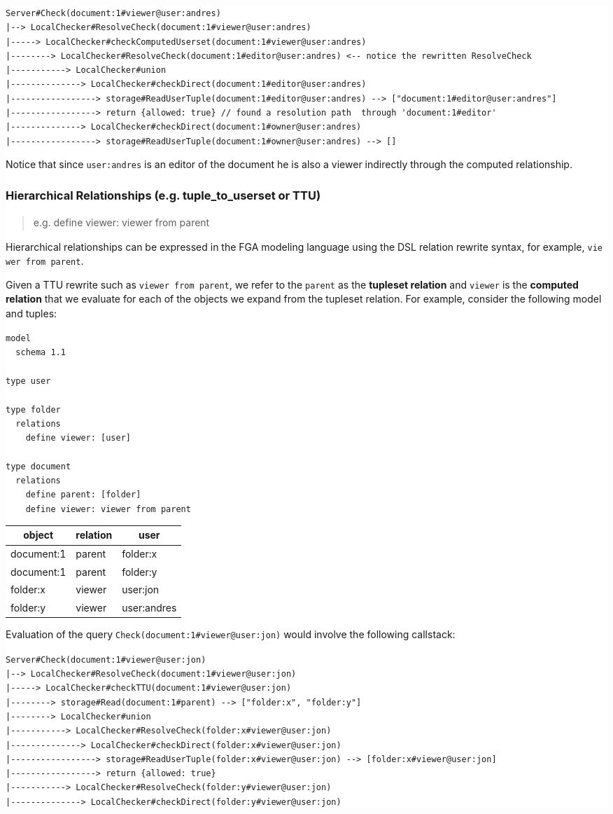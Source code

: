 ```
Server#Check(document:1#viewer@user:andres)
|--> LocalChecker#ResolveCheck(document:1#viewer@user:andres)
|-----> LocalChecker#checkComputedUserset(document:1#viewer@user:andres)
|--------> LocalChecker#ResolveCheck(document:1#editor@user:andres) <-- notice the rewritten ResolveCheck
|-----------> LocalChecker#union
|--------------> LocalChecker#checkDirect(document:1#editor@user:andres)
|-----------------> storage#ReadUserTuple(document:1#editor@user:andres) --> ["document:1#editor@user:andres"]
|-----------------> return {allowed: true} // found a resolution path  through 'document:1#editor'
|--------------> LocalChecker#checkDirect(document:1#owner@user:andres)
|-----------------> storage#ReadUserTuple(document:1#owner@user:andres) --> []
```
Notice that since `user:andres` is an editor of the document he is also a viewer indirectly through the computed relationship.

### Hierarchical Relationships (e.g. tuple_to_userset or TTU)
> e.g. define viewer: viewer from parent

Hierarchical relationships can be expressed in the FGA modeling language using the DSL relation rewrite syntax, for example, `viewer from parent`.

Given a TTU rewrite such as `viewer from parent`, we refer to the `parent` as the **tupleset relation** and `viewer` is the **computed relation** that we evaluate for each of the objects we expand from the tupleset relation. For example, consider the following model and tuples:
```
model
  schema 1.1

type user

type folder
  relations
    define viewer: [user]

type document
  relations
    define parent: [folder]
    define viewer: viewer from parent
```

| object     | relation | user        |
|------------|----------|-------------|
| document:1 | parent   | folder:x    |
| document:1 | parent   | folder:y    |
| folder:x   | viewer   | user:jon    |
| folder:y   | viewer   | user:andres |

Evaluation of the query `Check(document:1#viewer@user:jon)` would involve the following callstack:
```
Server#Check(document:1#viewer@user:jon)
|--> LocalChecker#ResolveCheck(document:1#viewer@user:jon)
|-----> LocalChecker#checkTTU(document:1#viewer@user:jon)
|--------> storage#Read(document:1#parent) --> ["folder:x", "folder:y"]
|--------> LocalChecker#union
|-----------> LocalChecker#ResolveCheck(folder:x#viewer@user:jon)
|--------------> LocalChecker#checkDirect(folder:x#viewer@user:jon)
|-----------------> storage#ReadUserTuple(folder:x#viewer@user:jon) --> [folder:x#viewer@user:jon]
|-----------------> return {allowed: true}
|-----------> LocalChecker#ResolveCheck(folder:y#viewer@user:jon)
|--------------> LocalChecker#checkDirect(folder:y#viewer@user:jon)
```